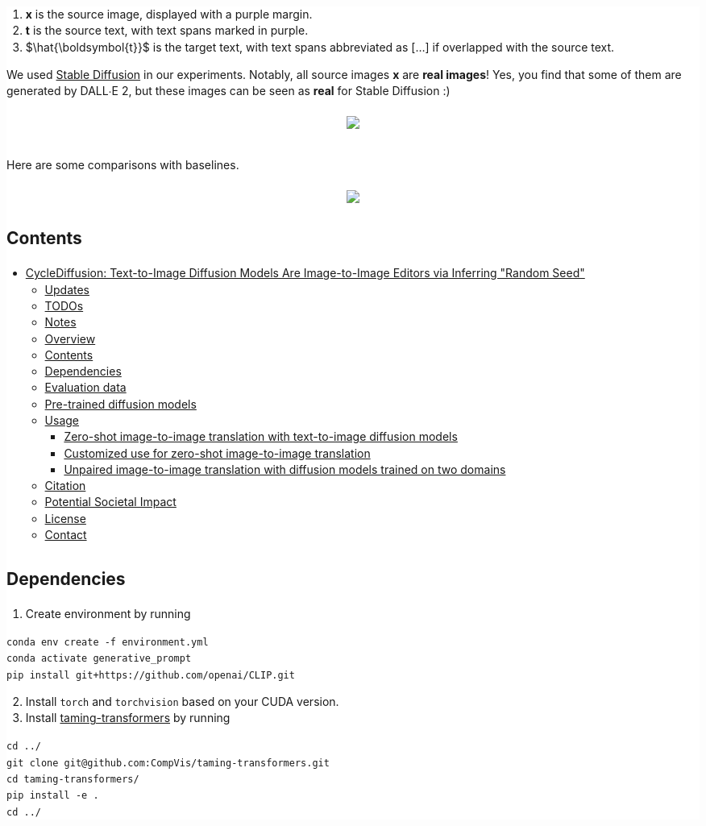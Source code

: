 1. $\boldsymbol{x}$ is the source image, displayed with a purple margin.
2. $\boldsymbol{t}$ is the source text, with text spans marked in purple.
3. $\hat{\boldsymbol{t}}$ is the target text, with text spans abbreviated as $[\ldots]$ if overlapped with the source text.

We used [Stable Diffusion](https://github.com/CompVis/stable-diffusion) in our experiments. Notably, all source images $\boldsymbol{x}$ are **real images**! Yes, you find that some of them are generated by DALL∙E 2, but these images can be seen as **real** for Stable Diffusion :) 

<div align=center>
    <img src="docs/text.png" align="middle", width=780>
</div>

<br>

Here are some comparisons with baselines. 

<div align=center>
    <img src="docs/text_baseline.png" align="middle" width=470>
</div>

## Contents
- [CycleDiffusion: Text-to-Image Diffusion Models Are Image-to-Image Editors via Inferring "Random Seed"](#cyclediffusion-text-to-image-diffusion-models-are-image-to-image-editors-via-inferring-random-seed)
  - [Updates](#updates)
  - [TODOs](#todos)
  - [Notes](#notes)
  - [Overview](#overview)
  - [Contents](#contents)
  - [Dependencies](#dependencies)
  - [Evaluation data](#evaluation-data)
  - [Pre-trained diffusion models](#pre-trained-diffusion-models)
  - [Usage](#usage)
    - [Zero-shot image-to-image translation with text-to-image diffusion models](#zero-shot-image-to-image-translation-with-text-to-image-diffusion-models)
    - [Customized use for zero-shot image-to-image translation](#customized-use-for-zero-shot-image-to-image-translation)
    - [Unpaired image-to-image translation with diffusion models trained on two domains](#unpaired-image-to-image-translation-with-diffusion-models-trained-on-two-domains)
  - [Citation](#citation)
  - [Potential Societal Impact](#potential-societal-impact)
  - [License](#license)
  - [Contact](#contact)


## Dependencies

1. Create environment by running
```shell
conda env create -f environment.yml
conda activate generative_prompt
pip install git+https://github.com/openai/CLIP.git
```
2. Install `torch` and `torchvision` based on your CUDA version. 
3. Install [taming-transformers](https://github.com/CompVis/taming-transformers) by running
```shell
cd ../
git clone git@github.com:CompVis/taming-transformers.git
cd taming-transformers/
pip install -e .
cd ../
```